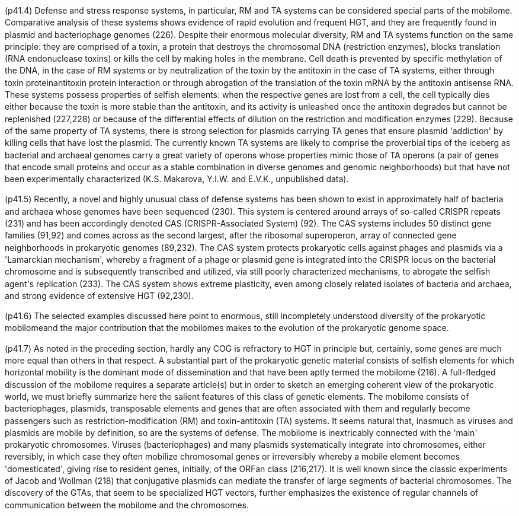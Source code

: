 (p41.4) Defense and stress response systems, in particular, RM and TA systems can be considered special parts of the mobilome. Comparative analysis of these systems shows evidence of rapid evolution and frequent HGT, and they are frequently found in plasmid and bacteriophage genomes (226). Despite their enormous molecular diversity, RM and TA systems function on the same principle: they are comprised of a toxin, a protein that destroys the chromosomal DNA (restriction enzymes), blocks translation (RNA endonuclease toxins) or kills the cell by making holes in the membrane. Cell death is prevented by specific methylation of the DNA, in the case of RM systems or by neutralization of the toxin by the antitoxin in the case of TA systems, either through toxin proteinantitoxin protein interaction or through abrogation of the translation of the toxin mRNA by the antitoxin antisense RNA. These systems possess properties of selfish elements: when the respective genes are lost from a cell, the cell typically dies either because the toxin is more stable than the antitoxin, and its activity is unleashed once the antitoxin degrades but cannot be replenished (227,228) or because of the differential effects of dilution on the restriction and modification enzymes (229). Because of the same property of TA systems, there is strong selection for plasmids carrying TA genes that ensure plasmid 'addiction' by killing cells that have lost the plasmid. The currently known TA systems are likely to comprise the proverbial tips of the iceberg as bacterial and archaeal genomes carry a great variety of operons whose properties mimic those of TA operons (a pair of genes that encode small proteins and occur as a stable combination in diverse genomes and genomic neighborhoods) but that have not been experimentally characterized (K.S. Makarova, Y.I.W. and E.V.K., unpublished data).

(p41.5) Recently, a novel and highly unusual class of defense systems has been shown to exist in approximately half of bacteria and archaea whose genomes have been sequenced (230). This system is centered around arrays of so-called CRISPR repeats (231) and has been accordingly denoted CAS (CRISPR-Associated System) (92). The CAS systems includes 50 distinct gene families (91,92) and comes across as the second largest, after the ribosomal superoperon, array of connected gene neighborhoods in prokaryotic genomes (89,232). The CAS system protects prokaryotic cells against phages and plasmids via a 'Lamarckian mechanism', whereby a fragment of a phage or plasmid gene is integrated into the CRISPR locus on the bacterial chromosome and is subsequently transcribed and utilized, via still poorly characterized mechanisms, to abrogate the selfish agent's replication (233). The CAS system shows extreme plasticity, even among closely related isolates of bacteria and archaea, and strong evidence of extensive HGT (92,230).

(p41.6) The selected examples discussed here point to enormous, still incompletely understood diversity of the prokaryotic mobilomeand the major contribution that the mobilomes makes to the evolution of the prokaryotic genome space.

(p41.7) As noted in the preceding section, hardly any COG is refractory to HGT in principle but, certainly, some genes are much more equal than others in that respect. A substantial part of the prokaryotic genetic material consists of selfish elements for which horizontal mobility is the dominant mode of dissemination and that have been aptly termed the mobilome (216). A full-fledged discussion of the mobilome requires a separate article(s) but in order to sketch an emerging coherent view of the prokaryotic world, we must briefly summarize here the salient features of this class of genetic elements. The mobilome consists of bacteriophages, plasmids, transposable elements and genes that are often associated with them and regularly become passengers such as restriction-modification (RM) and toxin-antitoxin (TA) systems. It seems natural that, inasmuch as viruses and plasmids are mobile by definition, so are the systems of defense. The mobilome is inextricably connected with the 'main' prokaryotic chromosomes. Viruses (bacteriophages) and many plasmids systematically integrate into chromosomes, either reversibly, in which case they often mobilize chromosomal genes or irreversibly whereby a mobile element becomes 'domesticated', giving rise to resident genes, initially, of the ORFan class (216,217). It is well known since the classic experiments of Jacob and Wollman (218) that conjugative plasmids can mediate the transfer of large segments of bacterial chromosomes. The discovery of the GTAs, that seem to be specialized HGT vectors, further emphasizes the existence of regular channels of communication between the mobilome and the chromosomes.
